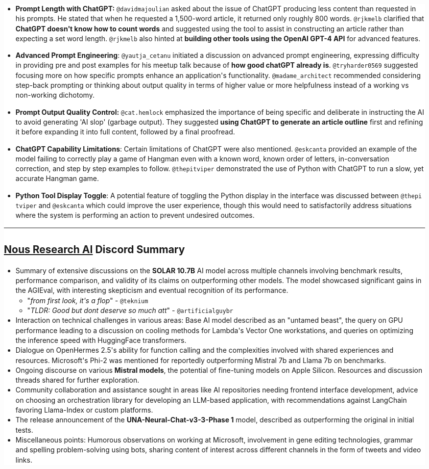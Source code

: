 - **Prompt Length with ChatGPT:** `@davidmajoulian` asked about the issue of ChatGPT producing less content than requested in his prompts. He stated that when he requested a 1,500-word article, it returned only roughly 800 words. `@rjkmelb` clarified that **ChatGPT doesn't know how to count words** and suggested using the tool to assist in constructing an article rather than expecting a set word length. `@rjkmelb` also hinted at **building other tools using the OpenAI GPT-4 API** for advanced features. 

- **Advanced Prompt Engineering**: `@yautja_cetanu` initiated a discussion on advanced prompt engineering, expressing difficulty in providing pre and post examples for his meetup talk because of **how good chatGPT already is**. `@tryharder0569` suggested focusing more on how specific prompts enhance an application's functionality. `@madame_architect` recommended considering step-back prompting or thinking about output quality in terms of higher value or more helpfulness instead of a working vs non-working dichotomy. 

- **Prompt Output Quality Control:** `@cat.hemlock` emphasized the importance of being specific and deliberate in instructing the AI to avoid generating 'AI slop' (garbage output). They suggested **using ChatGPT to generate an article outline** first and refining it before expanding it into full content, followed by a final proofread.

- **ChatGPT Capability Limitations**: Certain limitations of ChatGPT were also mentioned. `@eskcanta` provided an example of the model failing to correctly play a game of Hangman even with a known word, known order of letters, in-conversation correction, and step by step examples to follow. `@thepitviper` demonstrated the use of Python with ChatGPT to run a slow, yet accurate Hangman game.
 
- **Python Tool Display Toggle**: A potential feature of toggling the Python display in the interface was discussed between `@thepitviper` and `@eskcanta` which could improve the user experience, though this would need to satisfactorily address situations where the system is performing an action to prevent undesired outcomes.


        

---

## [Nous Research AI](https://discord.com/channels/1053877538025386074) Discord Summary

- Summary of extensive discussions on the **SOLAR 10.7B** AI model across multiple channels involving benchmark results, performance comparison, and validity of its claims on outperforming other models. The model showcased significant gains in the AGIEval, with interesting skepticism and eventual recognition of its performance.
    - "*from first look, it's a flop*" - `@teknium`
    - "*TLDR: Good but dont deserve so much att*" - `@artificialguybr`
- Interaction on technical challenges in various areas: Base AI model described as an "untamed beast", the query on GPU performance leading to a discussion on cooling methods for Lambda's Vector One workstations, and queries on optimizing the inference speed with HuggingFace transformers.
- Dialogue on OpenHermes 2.5's ability for function calling and the complexities involved with shared experiences and resources. Microsoft's Phi-2 was mentioned for reportedly outperforming Mistral 7b and Llama 7b on benchmarks.
- Ongoing discourse on various **Mistral models**, the potential of fine-tuning models on Apple Silicon. Resources and discussion threads shared for further exploration.
- Community collaboration and assistance sought in areas like AI repositories needing frontend interface development, advice on choosing an orchestration library for developing an LLM-based application, with recommendations against LangChain favoring Llama-Index or custom platforms.
- The release announcement of the **UNA-Neural-Chat-v3-3-Phase 1** model, described as outperforming the original in initial tests.
- Miscellaneous points: Humorous observations on working at Microsoft, involvement in gene editing technologies, grammar and spelling problem-solving using bots, sharing content of interest across different channels in the form of tweets and video links.
